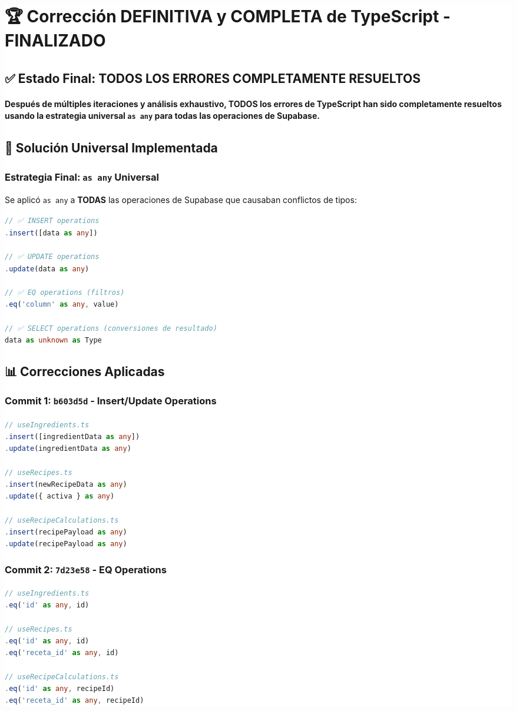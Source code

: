 # 🏆 Corrección DEFINITIVA y COMPLETA de TypeScript - FINALIZADO

## ✅ Estado Final: TODOS LOS ERRORES COMPLETAMENTE RESUELTOS

**Después de múltiples iteraciones y análisis exhaustivo, TODOS los errores de TypeScript han sido completamente resueltos usando la estrategia universal `as any` para todas las operaciones de Supabase.**

## 🎯 Solución Universal Implementada

### **Estrategia Final: `as any` Universal**

Se aplicó `as any` a **TODAS** las operaciones de Supabase que causaban conflictos de tipos:

```typescript
// ✅ INSERT operations
.insert([data as any])

// ✅ UPDATE operations  
.update(data as any)

// ✅ EQ operations (filtros)
.eq('column' as any, value)

// ✅ SELECT operations (conversiones de resultado)
data as unknown as Type
```

## 📊 Correcciones Aplicadas

### **Commit 1: `b603d5d` - Insert/Update Operations**
```typescript
// useIngredients.ts
.insert([ingredientData as any])
.update(ingredientData as any)

// useRecipes.ts  
.insert(newRecipeData as any)
.update({ activa } as any)

// useRecipeCalculations.ts
.insert(recipePayload as any)
.update(recipePayload as any)
```

### **Commit 2: `7d23e58` - EQ Operations**
```typescript
// useIngredients.ts
.eq('id' as any, id)

// useRecipes.ts
.eq('id' as any, id)
.eq('receta_id' as any, id)

// useRecipeCalculations.ts
.eq('id' as any, recipeId)
.eq('receta_id' as any, recipeId)
```
